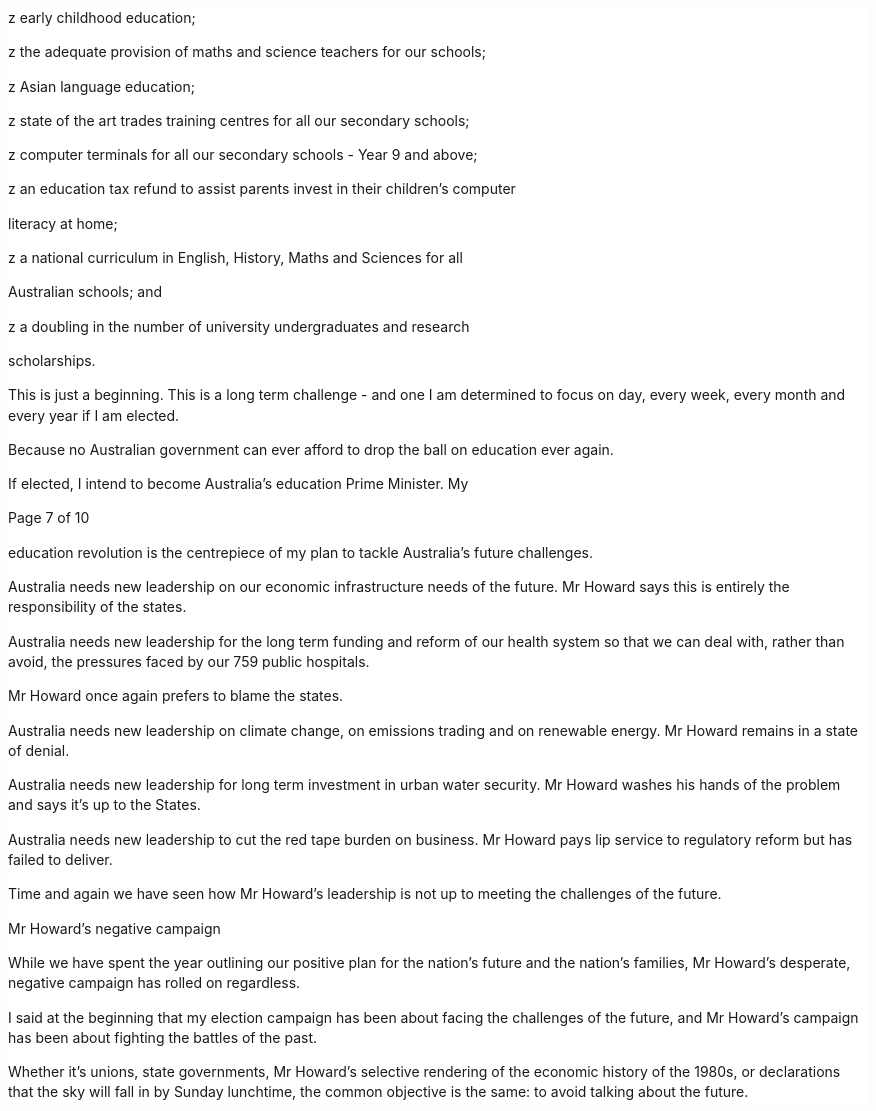  z early childhood education;  

  z the adequate provision of maths and science teachers for our schools;  

  z Asian language education;  

  z state of the art trades training centres for all our secondary schools;  

  z computer terminals for all our secondary schools - Year 9 and above;  

  z an education tax refund to assist parents invest in their children’s computer 

  literacy at home;  

  z a national curriculum in English, History, Maths and Sciences for all 

  Australian schools; and  

  z a doubling in the number of university undergraduates and research 

  scholarships.  

  This is just a beginning. This is a long term challenge - and one I am determined  to focus on day, every week, every month and every year if I am elected.  

  Because no Australian government can ever afford to drop the ball on education  ever again.  

  If elected, I intend to become Australia’s education Prime Minister. My 

  Page 7 of 10

  education revolution is the centrepiece of my plan to tackle Australia’s  future challenges.  

  Australia needs new leadership on our economic infrastructure needs of the  future. Mr Howard says this is entirely the responsibility of the states.  

  Australia needs new leadership for the long term funding and reform of our  health system so that we can deal with, rather than avoid, the pressures  faced by our 759 public hospitals.  

  Mr Howard once again prefers to blame the states.  

  Australia needs new leadership on climate change, on emissions trading  and on renewable energy. Mr Howard remains in a state of denial.  

  Australia needs new leadership for long term investment in urban water  security. Mr Howard washes his hands of the problem and says it’s up to  the States.  

  Australia needs new leadership to cut the red tape burden on business. Mr  Howard pays lip service to regulatory reform but has failed to deliver.  

  Time and again we have seen how Mr Howard’s leadership is not up to meeting  the challenges of the future.  

  

  Mr Howard’s negative campaign  

  While we have spent the year outlining our positive plan for the nation’s future  and the nation’s families, Mr Howard’s desperate, negative campaign has rolled  on regardless.  

  I said at the beginning that my election campaign has been about facing the  challenges of the future, and Mr Howard’s campaign has been about fighting the  battles of the past.  

  Whether it’s unions, state governments, Mr Howard’s selective rendering of the  economic history of the 1980s, or declarations that the sky will fall in by Sunday  lunchtime, the common objective is the same: to avoid talking about the future.  
